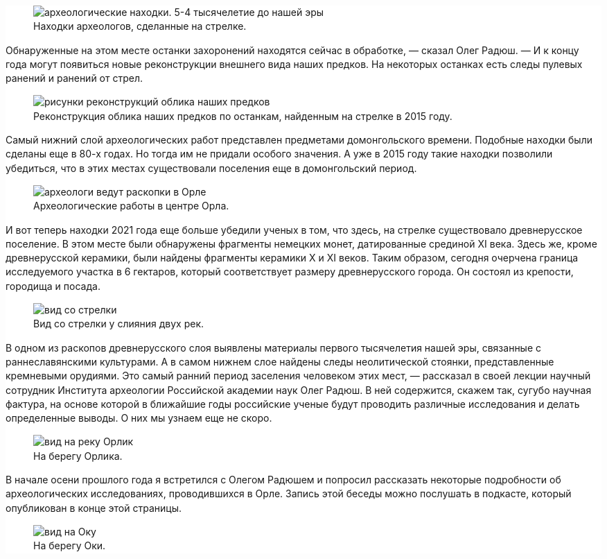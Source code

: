 <figure class="align-center">
<img src="https://res.cloudinary.com/dqt3l509c/image/upload/v1756926774/nahodki-arheologov_nkzptz.jpg" alt="археологические находки. 5-4 тысячелетие до нашей эры">
<figcaption>Находки археологов, сделанные на стрелке.</figcaption>
</figure>

Обнаруженные на этом месте останки захоронений находятся сейчас в обработке, — сказал Олег Радюш. — И к концу года могут появиться новые реконструкции внешнего вида наших предков. На некоторых останках есть следы пулевых ранений и ранений от стрел.

<figure class="align-center">
<img src="https://res.cloudinary.com/dqt3l509c/image/upload/v1756927015/rekonstrukcija-scaled_jgjwni.jpg" alt="рисунки реконструкций облика наших предков">
<figcaption>Реконструкция облика наших предков по останкам, найденным на стрелке в 2015 году.</figcaption>
</figure>

Самый нижний слой археологических работ представлен предметами домонгольского времени. Подобные находки были сделаны еще в 80-х годах. Но тогда им не придали особого значения. А уже в 2015 году такие находки позволили убедиться, что в этих местах существовали поселения еще в домонгольский период.

<figure class="align-center">
<img src="https://res.cloudinary.com/dqt3l509c/image/upload/v1756927172/raboty-na-meste-scaled_wiir2h.jpg" alt="археологи ведут раскопки в Орле">
<figcaption>Археологические работы в центре Орла.</figcaption>
</figure>

И вот теперь находки 2021 года еще больше убедили ученых в том, что здесь, на стрелке существовало древнерусское поселение. В этом месте были обнаружены фрагменты немецких монет, датированные срединой XI века. Здесь же, кроме древнерусской керамики, были найдены фрагменты керамики X и XI веков. Таким образом, сегодня очерчена граница исследуемого участка в 6 гектаров, который соответствует размеру древнерусского города. Он состоял из крепости, городища и посада.

<figure class="align-center">
<img src="https://res.cloudinary.com/dqt3l509c/image/upload/v1756927282/so-strelki-scaled_zwhqtd.jpg" alt="вид со стрелки">
<figcaption>Вид со стрелки у слияния двух рек.</figcaption>
</figure>

В одном из раскопов древнерусского слоя выявлены материалы первого тысячелетия нашей эры, связанные с раннеславянскими культурами. А в самом нижнем слое найдены следы неолитической стоянки, представленные кремневыми орудиями. Это самый ранний период заселения человеком этих мест, — рассказал в своей лекции научный сотрудник Института археологии Российской академии наук Олег Радюш. В ней содержится, скажем так, сугубо научная фактура, на основе которой в ближайшие годы российские ученые будут проводить различные исследования и делать определенные выводы. О них мы узнаем еще не скоро.

<figure class="align-center">
<img src="https://res.cloudinary.com/dqt3l509c/image/upload/v1756927367/na-beregu-orlika-scaled_rejym4.jpg" alt="вид на реку Орлик">
<figcaption>На берегу Орлика.</figcaption>
</figure>

В начале осени прошлого года я встретился с Олегом Радюшем и попросил рассказать некоторые подробности об археологических исследованиях, проводившихся в Орле. Запись этой беседы можно послушать в подкасте, который опубликован в конце этой страницы.

<figure class="align-center">
<img src="https://res.cloudinary.com/dqt3l509c/image/upload/v1756927506/na-beregu-oki-scaled_c6xrmc.jpg" alt="вид на Оку">
<figcaption>На берегу Оки.</figcaption>
</figure>
